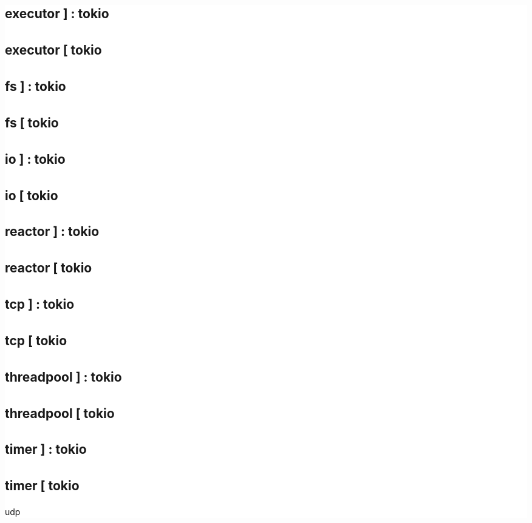 executor
]
:
tokio
-
executor
[
tokio
-
fs
]
:
tokio
-
fs
[
tokio
-
io
]
:
tokio
-
io
[
tokio
-
reactor
]
:
tokio
-
reactor
[
tokio
-
tcp
]
:
tokio
-
tcp
[
tokio
-
threadpool
]
:
tokio
-
threadpool
[
tokio
-
timer
]
:
tokio
-
timer
[
tokio
-
udp